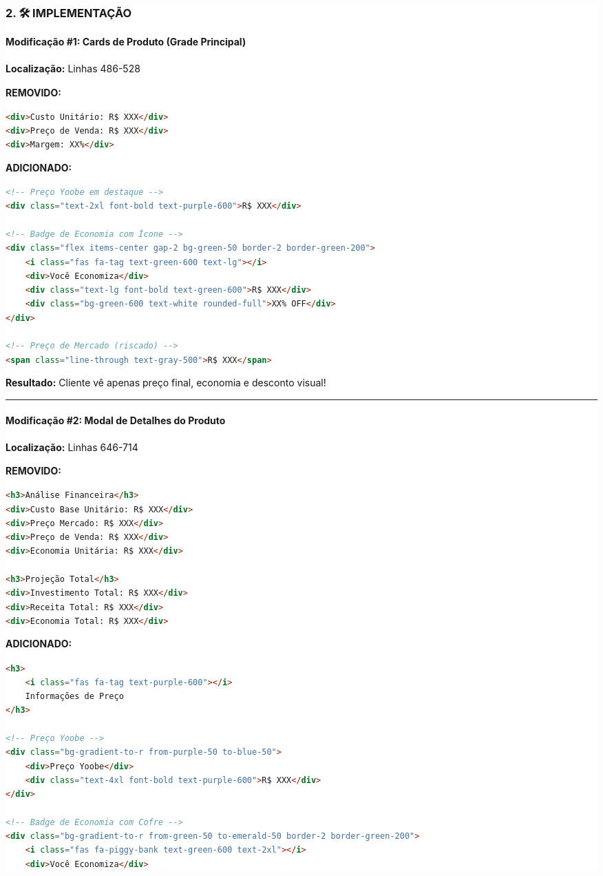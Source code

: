 ### 2. 🛠️ IMPLEMENTAÇÃO

#### Modificação #1: Cards de Produto (Grade Principal)
**Localização:** Linhas 486-528

**REMOVIDO:**
```html
<div>Custo Unitário: R$ XXX</div>
<div>Preço de Venda: R$ XXX</div>
<div>Margem: XX%</div>
```

**ADICIONADO:**
```html
<!-- Preço Yoobe em destaque -->
<div class="text-2xl font-bold text-purple-600">R$ XXX</div>

<!-- Badge de Economia com Ícone -->
<div class="flex items-center gap-2 bg-green-50 border-2 border-green-200">
    <i class="fas fa-tag text-green-600 text-lg"></i>
    <div>Você Economiza</div>
    <div class="text-lg font-bold text-green-600">R$ XXX</div>
    <div class="bg-green-600 text-white rounded-full">XX% OFF</div>
</div>

<!-- Preço de Mercado (riscado) -->
<span class="line-through text-gray-500">R$ XXX</span>
```

**Resultado:** Cliente vê apenas preço final, economia e desconto visual!

---

#### Modificação #2: Modal de Detalhes do Produto
**Localização:** Linhas 646-714

**REMOVIDO:**
```html
<h3>Análise Financeira</h3>
<div>Custo Base Unitário: R$ XXX</div>
<div>Preço Mercado: R$ XXX</div>
<div>Preço de Venda: R$ XXX</div>
<div>Economia Unitária: R$ XXX</div>

<h3>Projeção Total</h3>
<div>Investimento Total: R$ XXX</div>
<div>Receita Total: R$ XXX</div>
<div>Economia Total: R$ XXX</div>
```

**ADICIONADO:**
```html
<h3>
    <i class="fas fa-tag text-purple-600"></i>
    Informações de Preço
</h3>

<!-- Preço Yoobe -->
<div class="bg-gradient-to-r from-purple-50 to-blue-50">
    <div>Preço Yoobe</div>
    <div class="text-4xl font-bold text-purple-600">R$ XXX</div>
</div>

<!-- Badge de Economia com Cofre -->
<div class="bg-gradient-to-r from-green-50 to-emerald-50 border-2 border-green-200">
    <i class="fas fa-piggy-bank text-green-600 text-2xl"></i>
    <div>Você Economiza</div>
```